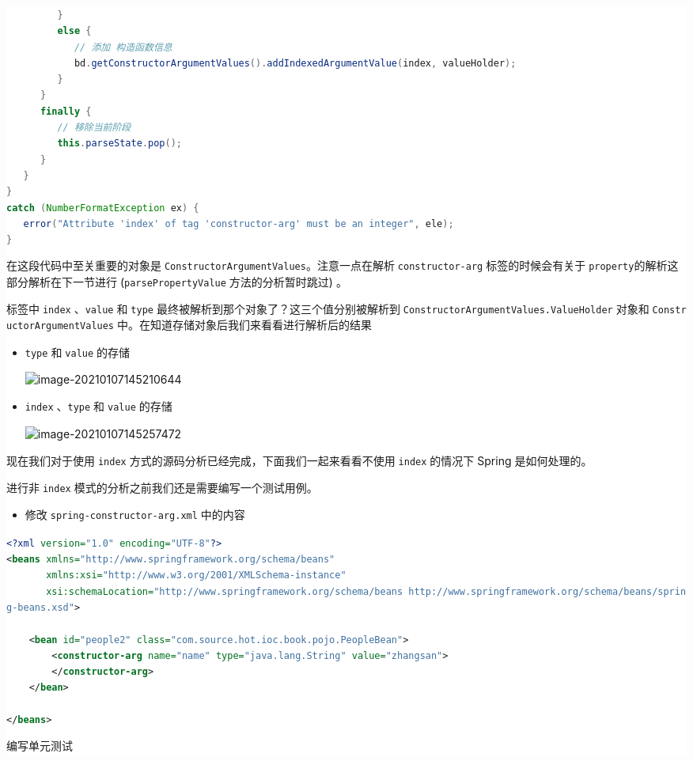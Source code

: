```java
         }
         else {
            // 添加 构造函数信息
            bd.getConstructorArgumentValues().addIndexedArgumentValue(index, valueHolder);
         }
      }
      finally {
         // 移除当前阶段
         this.parseState.pop();
      }
   }
}
catch (NumberFormatException ex) {
   error("Attribute 'index' of tag 'constructor-arg' must be an integer", ele);
}
```

在这段代码中至关重要的对象是 `ConstructorArgumentValues`。注意一点在解析 `constructor-arg` 标签的时候会有关于 `property`的解析这部分解析在下一节进行 (`parsePropertyValue` 方法的分析暂时跳过) 。

标签中 `index` 、`value` 和 `type` 最终被解析到那个对象了？这三个值分别被解析到 `ConstructorArgumentValues.ValueHolder` 对象和 `ConstructorArgumentValues` 中。在知道存储对象后我们来看看进行解析后的结果

- `type` 和 `value` 的存储

  ![image-20210107145210644](/docs/ch-06/images/image-20210107145210644.png)

- `index` 、`type` 和 `value` 的存储

  ![image-20210107145257472](/docs/ch-06/images/image-20210107145257472.png)



现在我们对于使用 `index` 方式的源码分析已经完成，下面我们一起来看看不使用 `index` 的情况下 Spring 是如何处理的。

进行非 `index` 模式的分析之前我们还是需要编写一个测试用例。

- 修改 `spring-constructor-arg.xml` 中的内容

```xml
<?xml version="1.0" encoding="UTF-8"?>
<beans xmlns="http://www.springframework.org/schema/beans"
       xmlns:xsi="http://www.w3.org/2001/XMLSchema-instance"
       xsi:schemaLocation="http://www.springframework.org/schema/beans http://www.springframework.org/schema/beans/spring-beans.xsd">

    <bean id="people2" class="com.source.hot.ioc.book.pojo.PeopleBean">
        <constructor-arg name="name" type="java.lang.String" value="zhangsan">
        </constructor-arg>
    </bean>

</beans>
```

编写单元测试
